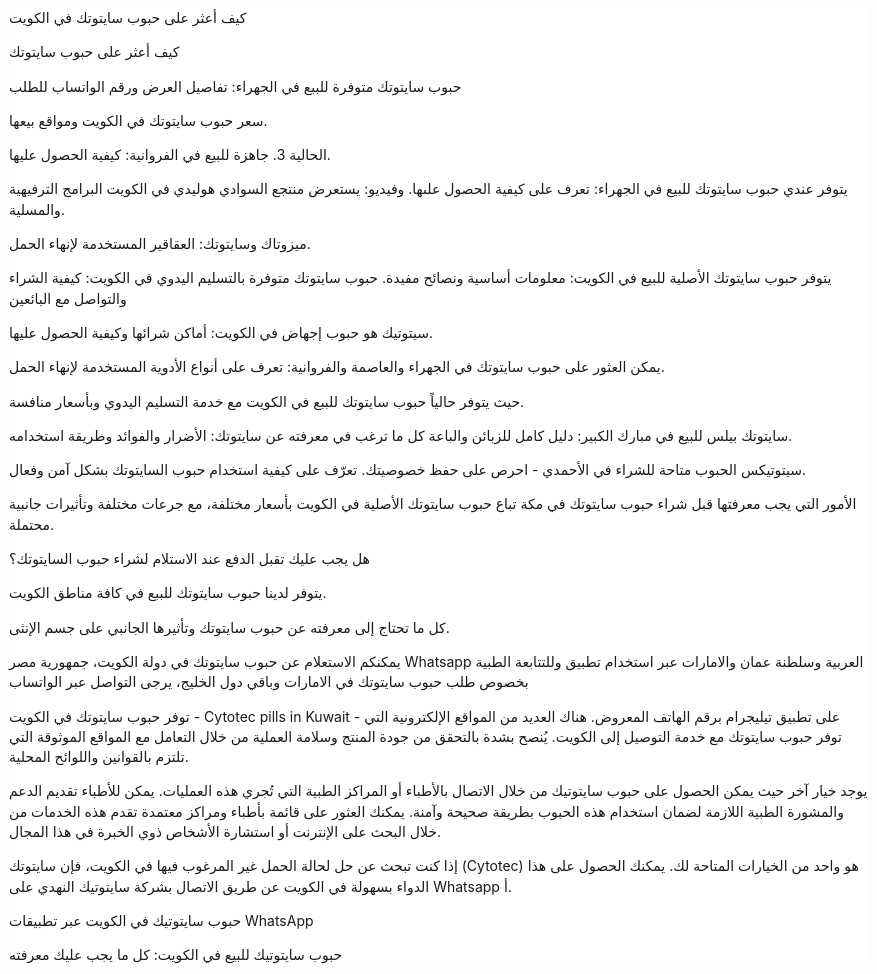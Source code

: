 كيف أعثر على حبوب سايتوتك في الكويت

كيف أعثر على حبوب سايتوتك

حبوب سايتوتك متوفرة للببع في الجهراء: تفاصيل العرض ورقم الواتساب للطلب

سعر حبوب سايتوتك في الكويت ومواقع بيعها.

الحالية 3. جاهزة للبيع في الفروانية: كيفية الحصول عليها.

يتوفر عندي حبوب سايتوتك للبيع في الجهراء: تعرف على كيفية الحصول علىها.
وفيديو: يستعرض منتجع السوادي هوليدي في الكويت البرامج الترفيهية والمسلية.

ميزوتاك وسايتوتك: العقاقير المستخدمة لإنهاء الحمل.

يتوفر حبوب سايتوتك الأصلية للبيع في الكويت: معلومات أساسية ونصائح مفيدة.
حبوب سايتوتك متوفرة بالتسليم اليدوي في الكويت: كيفية الشراء والتواصل مع البائعين

سيتوتيك هو حبوب إجهاض في الكويت: أماكن شرائها وكيفية الحصول عليها.

يمكن العثور على حبوب سايتوتك في الجهراء والعاصمة والفروانية: تعرف على أنواع الأدوية المستخدمة لإنهاء الحمل.

حيث يتوفر حالياً حبوب سايتوتك للببع في الكويت مع خدمة التسليم اليدوي وبأسعار منافسة.

سايتوتك بيلس للبيع في مبارك الكبير: دليل كامل للزبائن والباعة
كل ما ترغب في معرفته عن سايتوتك: الأضرار والفوائد وطريقة استخدامه.

سيتوتيكس الحبوب متاحة للشراء في الأحمدي - احرص على حفظ خصوصيتك.
تعرّف على كيفية استخدام حبوب السايتوتك بشكل آمن وفعال.

الأمور التي يجب معرفتها قبل شراء حبوب سايتوتك في مكة
تباع حبوب سايتوتك الأصلية في الكويت بأسعار مختلفة، مع جرعات مختلفة وتأثيرات جانبية محتملة.

هل يجب عليك تقبل الدفع عند الاستلام لشراء حبوب السايتوتك؟

يتوفر لدينا حبوب سايتوتك للببع في كافة مناطق الكويت.

كل ما تحتاج إلى معرفته عن حبوب سايتوتك وتأثيرها الجانبي على جسم الإنثى.

يمكنكم الاستعلام عن حبوب سايتوتك في دولة الكويت، جمهورية مصر Whatsapp العربية وسلطنة عمان والامارات عبر استخدام تطبيق وللتتابعة الطبية بخصوص طلب حبوب سايتوتك في الامارات وباقي دول الخليج، يرجى التواصل عبر الواتساب

توفر حبوب سايتوتك في الكويت - Cytotec pills in Kuwait - على تطبيق تيليجرام برقم الهاتف المعروض. هناك العديد من المواقع الإلكترونية التي توفر حبوب سايتوتك مع خدمة التوصيل إلى الكويت. يُنصح بشدة بالتحقق من جودة المنتج وسلامة العملية من خلال التعامل مع المواقع الموثوقة التي تلتزم بالقوانين واللوائح المحلية.

يوجد خيار آخر حيث يمكن الحصول على حبوب سايتوتيك من خلال الاتصال بالأطباء أو المراكز الطبية التي تُجري هذه العمليات. يمكن للأطباء تقديم الدعم والمشورة الطبية اللازمة لضمان استخدام هذه الحبوب بطريقة صحيحة وآمنة. يمكنك العثور على قائمة بأطباء ومراكز معتمدة تقدم هذه الخدمات من خلال البحث على الإنترنت أو استشارة الأشخاص ذوي الخبرة في هذا المجال.

إذا كنت تبحث عن حل لحالة الحمل غير المرغوب فيها في الكويت، فإن سايتوتك (Cytotec) هو واحد من الخيارات المتاحة لك. يمكنك الحصول على هذا الدواء بسهولة في الكويت عن طريق الاتصال بشركة سايتوتيك النهدي على Whatsapp أ.

حبوب سايتوتيك في الكويت عبر تطبيقات WhatsApp

حبوب سايتوتيك للبيع في الكويت: كل ما يجب عليك معرفته
